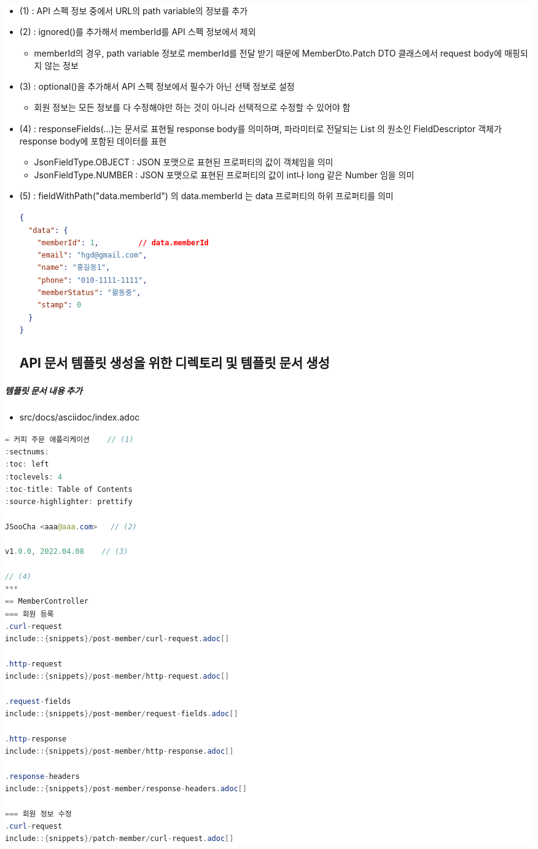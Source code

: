 
  - (1) : API 스펙 정보 중에서 URL의 path variable의 정보를 추가
  - (2) : ignored()를 추가해서 memberId를 API 스펙 정보에서 제외
    - memberId의 경우, path variable 정보로 memberId를 전달 받기 때문에 MemberDto.Patch DTO 클래스에서 request body에 매핑되지 않는 정보
  - (3) : optional()을 추가해서 API 스펙 정보에서 필수가 아닌 선택 정보로 설정
    - 회원 정보는 모든 정보를 다 수정해야만 하는 것이 아니라 선택적으로 수정할 수 있어야 함
  - (4) : responseFields(…)는 문서로 표현될 response body를 의미하며, 파라미터로 전달되는 List<FieldDescriptor> 의 원소인 FieldDescriptor 객체가 response body에 포함된 데이터를 표현
    - JsonFieldType.OBJECT : JSON 포맷으로 표현된 프로퍼티의 값이 객체임을 의미
    - JsonFieldType.NUMBER : JSON 포맷으로 표현된 프로퍼티의 값이 int나 long 같은 Number 임을 의미
  - (5) : fieldWithPath("data.memberId") 의 data.memberId 는 data 프로퍼티의 하위 프로퍼티를 의미
	```JSON
	{
	  "data": {
		"memberId": 1,         // data.memberId
		"email": "hgd@gmail.com",
		"name": "홍길동1",
		"phone": "010-1111-1111",
		"memberStatus": "활동중",
		"stamp": 0
	  }
	}
	```

	## API 문서 템플릿 생성을 위한 디렉토리 및 템플릿 문서 생성

##### 템플릿 문서 내용 추가
- src/docs/asciidoc/index.adoc
```Java
= 커피 주문 애플리케이션    // (1)
:sectnums:
:toc: left                
:toclevels: 4
:toc-title: Table of Contents
:source-highlighter: prettify

JSooCha <aaa@aaa.com>   // (2)

v1.0.0, 2022.04.08    // (3)

// (4)
***
== MemberController
=== 회원 등록
.curl-request
include::{snippets}/post-member/curl-request.adoc[]     

.http-request
include::{snippets}/post-member/http-request.adoc[]

.request-fields
include::{snippets}/post-member/request-fields.adoc[]

.http-response
include::{snippets}/post-member/http-response.adoc[]

.response-headers
include::{snippets}/post-member/response-headers.adoc[]

=== 회원 정보 수정
.curl-request
include::{snippets}/patch-member/curl-request.adoc[]

```